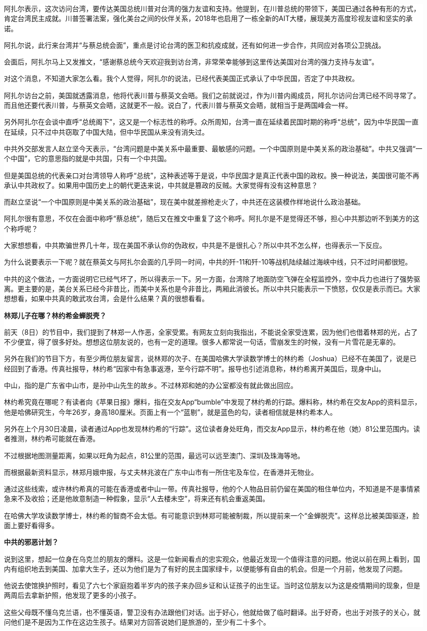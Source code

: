 阿扎尔表示，这次访问台湾，要传达美国总统川普对台湾的强力友谊和支持。他提到，在川普总统的带领下，美国已通过各种有形的方式，肯定台湾民主成就。川普签署法案，强化美台之间的伙伴关系，2018年也启用了一栋全新的AIT大楼，展现美方高度珍视友谊和坚实的承诺。

阿扎尔说，此行来台湾并“与蔡总统会面”，重点是讨论台湾的医卫和抗疫成就，还有如何进一步合作，共同应对各项公卫挑战。

会面后，阿扎尔马上又发推文，“感谢蔡总统今天欢迎我到访台湾，非常荣幸能够到这里传达美国对台湾的强力支持与友谊”。

对这个消息，不知道大家怎么看。我个人觉得，阿扎尔的说法，已经代表美国正式承认了中华民国，否定了中共政权。

阿扎尔访台之前，美国就透露消息，他将代表川普与蔡英文会晤。我们之前就说过，作为川普内阁成员，阿扎尔访问台湾已经不同寻常了。而且他还要代表川普，与蔡英文会晤，这就更不一般。说白了，代表川普与蔡英文会晤，就相当于是两国峰会一样。

另外阿扎尔在会谈中直呼“总统阁下”，这又是一个标志性的称呼。众所周知，台湾一直在延续着民国时期的称呼“总统”，因为中华民国一直在延续，只不过中共窃取了中国大陆，但中华民国从来没有消失过。

中共外交部发言人赵立坚今天表示，“台湾问题是中美关系中最重要、最敏感的问题。一个中国原则是中美关系的政治基础”。中共又强调“一个中国”，它的意思指的就是中共国，只有一个中共国。

但是美国总统的代表亲口对台湾领导人称呼“总统”，这种表述等于是说，中华民国才是真正代表中国的政权。换一种说法，美国很可能不再承认中共政权了。如果用中国历史上的朝代更迭来说，中共就是篡政的反贼。大家觉得有没有这种意思？

而赵立坚说“一个中国原则是中美关系的政治基础”，现在美中就差擦枪走火了，中共还在这装模作样地说什么政治基础。

阿扎尔很有意思，不仅在会面中称呼“蔡总统”，随后又在推文中重复了这个称呼。阿扎尔是不是觉得还不够，担心中共那边听不到美方的这个称呼呢？

大家想想看，中共欺骗世界几十年，现在美国不承认你的伪政权，中共是不是很扎心？所以中共不怎么样，也得表示一下反应。

为什么说要表示一下呢？就在蔡英文与阿扎尔会面的几乎同一时间，中共的歼-11和歼-10等战机陆续越过海峡中线，只不过时间都很短。

中共的这个做法，一方面说明它已经气坏了，所以得表示一下。另一方面，台湾除了地面防空飞弹在全程监控外，空中兵力也进行了强势驱离。更主要的是，美台关系已经今非昔比，而美中关系也是今非昔比，两厢此消彼长。所以中共只能表示一下愤怒，仅仅是表示而已。大家想想看，如果中共真的敢武攻台湾，会是什么结果？真的很想看看。

<b>林郑儿子在哪？林约希金蝉脱壳？</b>

前天（8日）的节目中，我们提到了林郑一人作恶，全家受累。有网友立刻向我指出，不能说全家受连累，因为他们也借着林郑的光，占了不少便宜，得了很多好处。想想这位朋友说的，也有一定的道理。很多人都常说一句话，雪崩发生的时候，没有一片雪花是无辜的。

另外在我们的节目下方，有至少两位朋友留言，说林郑的次子、在美国哈佛大学读数学博士的林约希（Joshua）已经不在美国了，说是已经回到了香港。传真社报导，林约希“因家中有急事返港，至今行踪不明”。报导也引述消息称，林约希离开美国后，现身中山。

中山，指的是广东省中山市，是孙中山先生的故乡。不过林郑和她的办公室都没有就此做出回应。

林约希究竟在哪呢？有读者向《苹果日报》爆料，指在交友App“bumble”中发现了林约希的行踪。爆料称，林约希在交友App的资料显示，他是哈佛研究生，今年26岁，身高180厘米。页面上有一个“蓝剔”，就是蓝色的勾，读者相信就是林约希本人。

另外在上个月30日凌晨，读者通过App也发现林约希的“行踪”。这位读者身处旺角，而交友App显示，林约希在他（她）81公里范围内。读者推测，林约希可能就在香港。

不过根据地图测量距离，如果以旺角为起点，81公里的范围，最远可以远至澳门、深圳及珠海等地。

而根据最新资料显示，林郑月娥申报，与丈夫林兆波在广东中山市有一所住宅及车位，在香港并无物业。

通过这些线索，或许林约希真的可能在香港或者中山一带。传真社报导，他的个人物品目前仍留在美国的租住单位内，不知道是不是事情紧急来不及收拾；还是他故意制造一种假象，显示“人去楼未空”，将来还有机会重返美国。

在哈佛大学攻读数学博士，林约希的智商不会太低。有可能意识到林郑可能被制裁，所以提前来一个“金蝉脱壳”。这样总比被美国驱逐，脸面上要好看得多。

<b>中共的邪恶计划？</b>

说到这里，想起一位身在乌克兰的朋友的爆料。这是一位新闻看点的忠实观众，他最近发现一个值得注意的问题。他说以前在网上看到，国内有组织地去到美国、加拿大生子，还以为他们是为了有好的民主国家绿卡，以便能够有自由的机会。但是一个月前，他发现了问题。

他说去使馆换护照时，看见了六七个家庭抱着半岁内的孩子来办回乡证和认证孩子的出生证。当时这位朋友以为这是疫情期间的现象，但是两周后去拿新护照，他发现了更多的小孩子。

这些父母既不懂乌克兰语，也不懂英语，警卫没有办法跟他们对话。出于好心，他就给做了临时翻译。出于好奇，也出于对孩子的关心，就问他们是不是因为工作在这边生孩子。结果对方回答说她们是旅游的，至少有二十多个。
